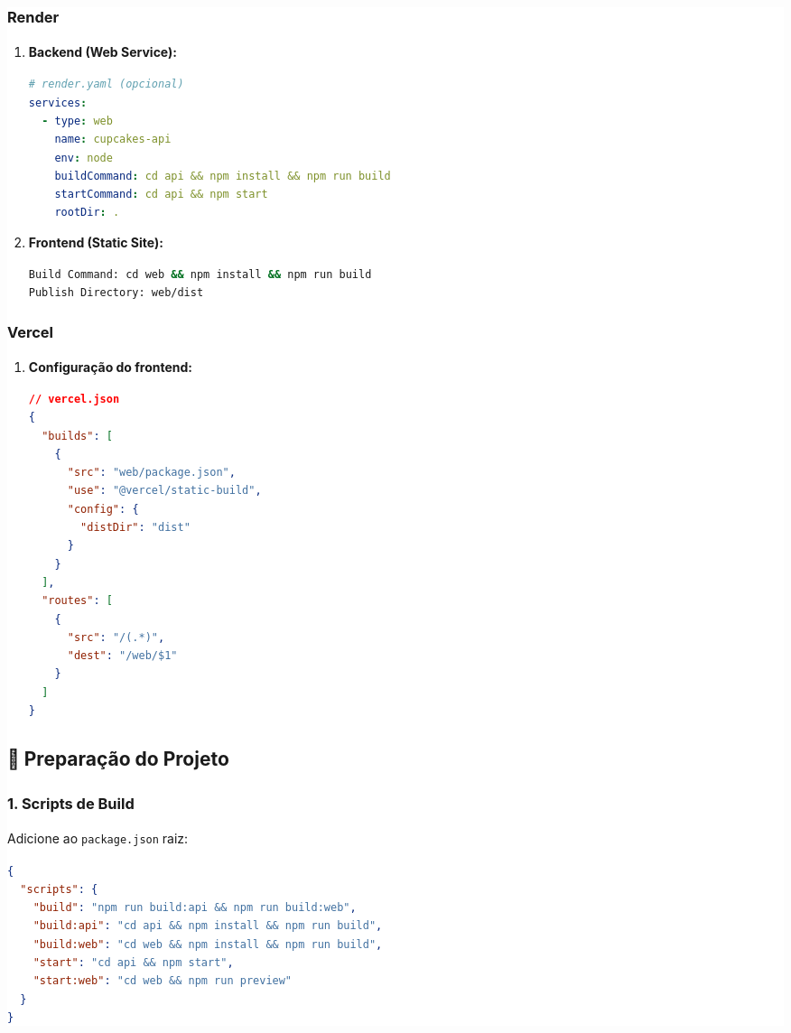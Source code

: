 ### Render

1. **Backend (Web Service):**
   ```yaml
   # render.yaml (opcional)
   services:
     - type: web
       name: cupcakes-api
       env: node
       buildCommand: cd api && npm install && npm run build
       startCommand: cd api && npm start
       rootDir: .
   ```

2. **Frontend (Static Site):**
   ```bash
   Build Command: cd web && npm install && npm run build
   Publish Directory: web/dist
   ```

### Vercel

1. **Configuração do frontend:**
   ```json
   // vercel.json
   {
     "builds": [
       {
         "src": "web/package.json",
         "use": "@vercel/static-build",
         "config": {
           "distDir": "dist"
         }
       }
     ],
     "routes": [
       {
         "src": "/(.*)",
         "dest": "/web/$1"
       }
     ]
   }
   ```

## 🔧 Preparação do Projeto

### 1. Scripts de Build

Adicione ao `package.json` raiz:

```json
{
  "scripts": {
    "build": "npm run build:api && npm run build:web",
    "build:api": "cd api && npm install && npm run build",
    "build:web": "cd web && npm install && npm run build",
    "start": "cd api && npm start",
    "start:web": "cd web && npm run preview"
  }
}
```
